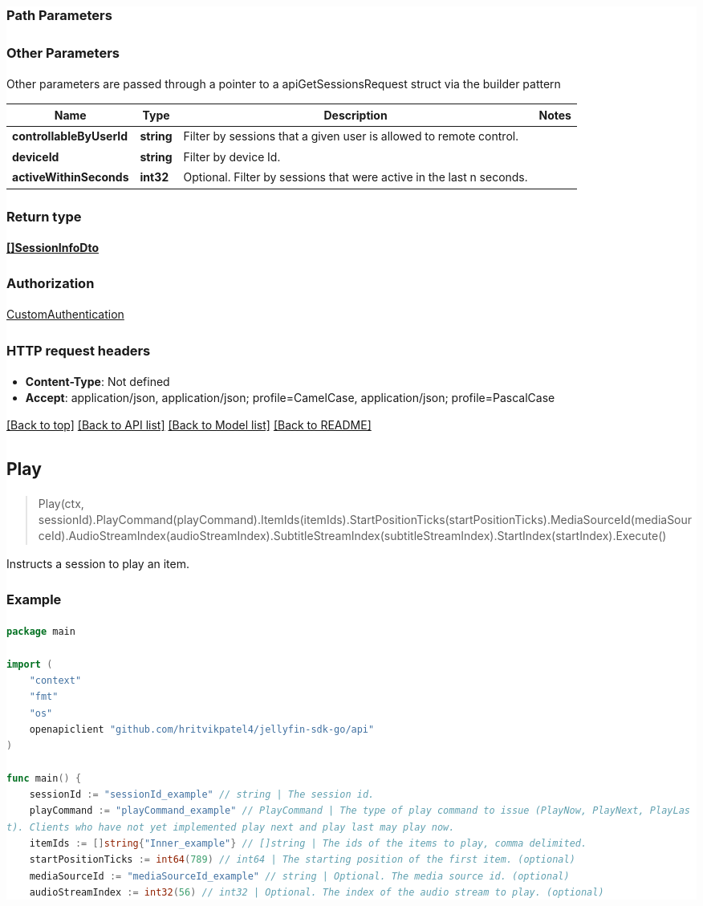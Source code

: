 ### Path Parameters



### Other Parameters

Other parameters are passed through a pointer to a apiGetSessionsRequest struct via the builder pattern


Name | Type | Description  | Notes
------------- | ------------- | ------------- | -------------
 **controllableByUserId** | **string** | Filter by sessions that a given user is allowed to remote control. | 
 **deviceId** | **string** | Filter by device Id. | 
 **activeWithinSeconds** | **int32** | Optional. Filter by sessions that were active in the last n seconds. | 

### Return type

[**[]SessionInfoDto**](SessionInfoDto.md)

### Authorization

[CustomAuthentication](../README.md#CustomAuthentication)

### HTTP request headers

- **Content-Type**: Not defined
- **Accept**: application/json, application/json; profile=CamelCase, application/json; profile=PascalCase

[[Back to top]](#) [[Back to API list]](../README.md#documentation-for-api-endpoints)
[[Back to Model list]](../README.md#documentation-for-models)
[[Back to README]](../README.md)


## Play

> Play(ctx, sessionId).PlayCommand(playCommand).ItemIds(itemIds).StartPositionTicks(startPositionTicks).MediaSourceId(mediaSourceId).AudioStreamIndex(audioStreamIndex).SubtitleStreamIndex(subtitleStreamIndex).StartIndex(startIndex).Execute()

Instructs a session to play an item.

### Example

```go
package main

import (
	"context"
	"fmt"
	"os"
	openapiclient "github.com/hritvikpatel4/jellyfin-sdk-go/api"
)

func main() {
	sessionId := "sessionId_example" // string | The session id.
	playCommand := "playCommand_example" // PlayCommand | The type of play command to issue (PlayNow, PlayNext, PlayLast). Clients who have not yet implemented play next and play last may play now.
	itemIds := []string{"Inner_example"} // []string | The ids of the items to play, comma delimited.
	startPositionTicks := int64(789) // int64 | The starting position of the first item. (optional)
	mediaSourceId := "mediaSourceId_example" // string | Optional. The media source id. (optional)
	audioStreamIndex := int32(56) // int32 | Optional. The index of the audio stream to play. (optional)
```